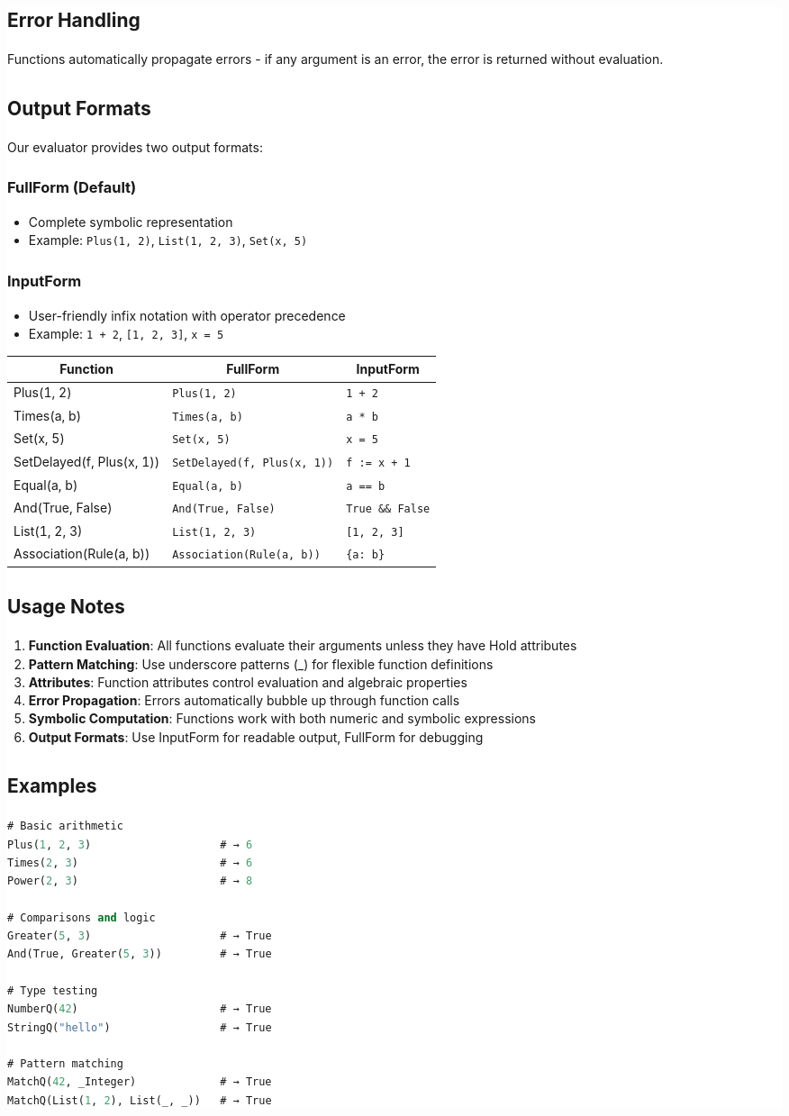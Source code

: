 ## Error Handling

Functions automatically propagate errors - if any argument is an error, the error is returned without evaluation.

## Output Formats

Our evaluator provides two output formats:

### FullForm (Default)
- Complete symbolic representation
- Example: `Plus(1, 2)`, `List(1, 2, 3)`, `Set(x, 5)`

### InputForm 
- User-friendly infix notation with operator precedence
- Example: `1 + 2`, `[1, 2, 3]`, `x = 5`

| Function | FullForm | InputForm |
|----------|----------|-----------|
| Plus(1, 2) | `Plus(1, 2)` | `1 + 2` |
| Times(a, b) | `Times(a, b)` | `a * b` |
| Set(x, 5) | `Set(x, 5)` | `x = 5` |
| SetDelayed(f, Plus(x, 1)) | `SetDelayed(f, Plus(x, 1))` | `f := x + 1` |
| Equal(a, b) | `Equal(a, b)` | `a == b` |
| And(True, False) | `And(True, False)` | `True && False` |
| List(1, 2, 3) | `List(1, 2, 3)` | `[1, 2, 3]` |
| Association(Rule(a, b)) | `Association(Rule(a, b))` | `{a: b}` |

## Usage Notes

1. **Function Evaluation**: All functions evaluate their arguments unless they have Hold attributes
2. **Pattern Matching**: Use underscore patterns (_) for flexible function definitions
3. **Attributes**: Function attributes control evaluation and algebraic properties
4. **Error Propagation**: Errors automatically bubble up through function calls
5. **Symbolic Computation**: Functions work with both numeric and symbolic expressions
6. **Output Formats**: Use InputForm for readable output, FullForm for debugging

## Examples

```lisp
# Basic arithmetic
Plus(1, 2, 3)                    # → 6
Times(2, 3)                      # → 6
Power(2, 3)                      # → 8

# Comparisons and logic
Greater(5, 3)                    # → True
And(True, Greater(5, 3))         # → True

# Type testing
NumberQ(42)                      # → True
StringQ("hello")                 # → True

# Pattern matching
MatchQ(42, _Integer)             # → True
MatchQ(List(1, 2), List(_, _))   # → True

```